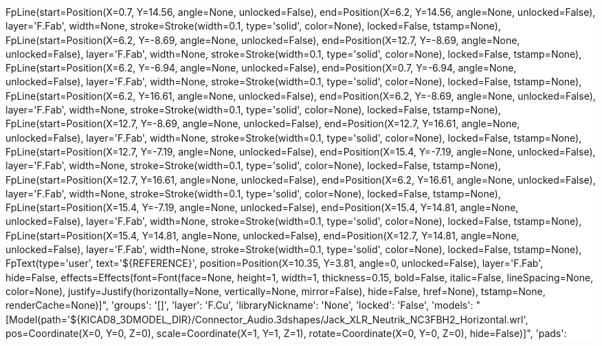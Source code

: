 FpLine(start=Position(X=0.7, Y=14.56, angle=None, unlocked=False), end=Position(X=6.2, Y=14.56, angle=None, unlocked=False), layer='F.Fab', width=None, stroke=Stroke(width=0.1, type='solid', color=None), locked=False, tstamp=None), FpLine(start=Position(X=6.2, Y=-8.69, angle=None, unlocked=False), end=Position(X=12.7, Y=-8.69, angle=None, unlocked=False), layer='F.Fab', width=None, stroke=Stroke(width=0.1, type='solid', color=None), locked=False, tstamp=None), FpLine(start=Position(X=6.2, Y=-6.94, angle=None, unlocked=False), end=Position(X=0.7, Y=-6.94, angle=None, unlocked=False), layer='F.Fab', width=None, stroke=Stroke(width=0.1, type='solid', color=None), locked=False, tstamp=None), FpLine(start=Position(X=6.2, Y=16.61, angle=None, unlocked=False), end=Position(X=6.2, Y=-8.69, angle=None, unlocked=False), layer='F.Fab', width=None, stroke=Stroke(width=0.1, type='solid', color=None), locked=False, tstamp=None), FpLine(start=Position(X=12.7, Y=-8.69, angle=None, unlocked=False), end=Position(X=12.7, Y=16.61, angle=None, unlocked=False), layer='F.Fab', width=None, stroke=Stroke(width=0.1, type='solid', color=None), locked=False, tstamp=None), FpLine(start=Position(X=12.7, Y=-7.19, angle=None, unlocked=False), end=Position(X=15.4, Y=-7.19, angle=None, unlocked=False), layer='F.Fab', width=None, stroke=Stroke(width=0.1, type='solid', color=None), locked=False, tstamp=None), FpLine(start=Position(X=12.7, Y=16.61, angle=None, unlocked=False), end=Position(X=6.2, Y=16.61, angle=None, unlocked=False), layer='F.Fab', width=None, stroke=Stroke(width=0.1, type='solid', color=None), locked=False, tstamp=None), FpLine(start=Position(X=15.4, Y=-7.19, angle=None, unlocked=False), end=Position(X=15.4, Y=14.81, angle=None, unlocked=False), layer='F.Fab', width=None, stroke=Stroke(width=0.1, type='solid', color=None), locked=False, tstamp=None), FpLine(start=Position(X=15.4, Y=14.81, angle=None, unlocked=False), end=Position(X=12.7, Y=14.81, angle=None, unlocked=False), layer='F.Fab', width=None, stroke=Stroke(width=0.1, type='solid', color=None), locked=False, tstamp=None), FpText(type='user', text='${REFERENCE}', position=Position(X=10.35, Y=3.81, angle=0, unlocked=False), layer='F.Fab', hide=False, effects=Effects(font=Font(face=None, height=1, width=1, thickness=0.15, bold=False, italic=False, lineSpacing=None, color=None), justify=Justify(horizontally=None, vertically=None, mirror=False), hide=False, href=None), tstamp=None, renderCache=None)]", 'groups': '[]', 'layer': 'F.Cu', 'libraryNickname': 'None', 'locked': 'False', 'models': "[Model(path='${KICAD8_3DMODEL_DIR}/Connector_Audio.3dshapes/Jack_XLR_Neutrik_NC3FBH2_Horizontal.wrl', pos=Coordinate(X=0, Y=0, Z=0), scale=Coordinate(X=1, Y=1, Z=1), rotate=Coordinate(X=0, Y=0, Z=0), hide=False)]", 'pads':